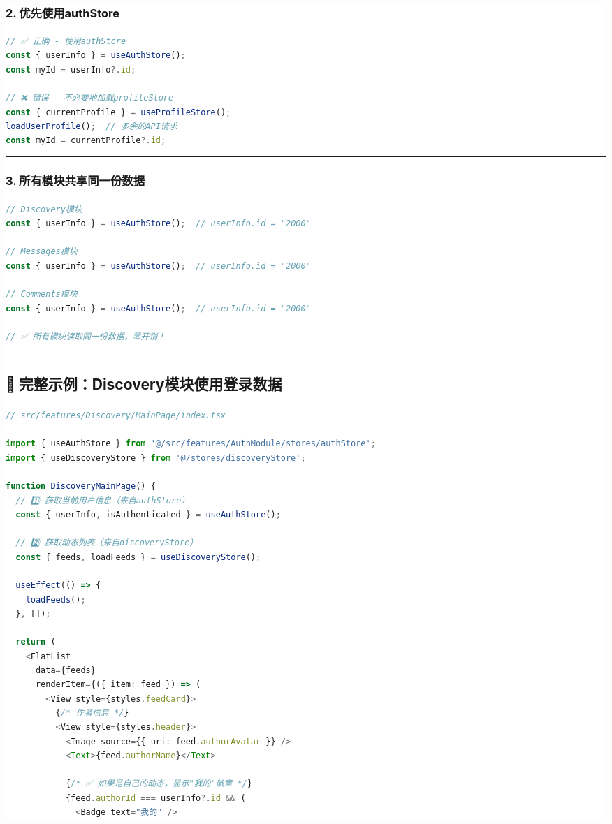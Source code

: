 
### **2. 优先使用authStore**

```typescript
// ✅ 正确 - 使用authStore
const { userInfo } = useAuthStore();
const myId = userInfo?.id;

// ❌ 错误 - 不必要地加载profileStore
const { currentProfile } = useProfileStore();
loadUserProfile();  // 多余的API请求
const myId = currentProfile?.id;
```

---

### **3. 所有模块共享同一份数据**

```typescript
// Discovery模块
const { userInfo } = useAuthStore();  // userInfo.id = "2000"

// Messages模块
const { userInfo } = useAuthStore();  // userInfo.id = "2000"

// Comments模块
const { userInfo } = useAuthStore();  // userInfo.id = "2000"

// ✅ 所有模块读取同一份数据，零开销！
```

---

## 🎊 完整示例：Discovery模块使用登录数据

```typescript
// src/features/Discovery/MainPage/index.tsx

import { useAuthStore } from '@/src/features/AuthModule/stores/authStore';
import { useDiscoveryStore } from '@/stores/discoveryStore';

function DiscoveryMainPage() {
  // 1️⃣ 获取当前用户信息（来自authStore）
  const { userInfo, isAuthenticated } = useAuthStore();
  
  // 2️⃣ 获取动态列表（来自discoveryStore）
  const { feeds, loadFeeds } = useDiscoveryStore();
  
  useEffect(() => {
    loadFeeds();
  }, []);
  
  return (
    <FlatList
      data={feeds}
      renderItem={({ item: feed }) => (
        <View style={styles.feedCard}>
          {/* 作者信息 */}
          <View style={styles.header}>
            <Image source={{ uri: feed.authorAvatar }} />
            <Text>{feed.authorName}</Text>
            
            {/* ✅ 如果是自己的动态，显示"我的"徽章 */}
            {feed.authorId === userInfo?.id && (
              <Badge text="我的" />
```